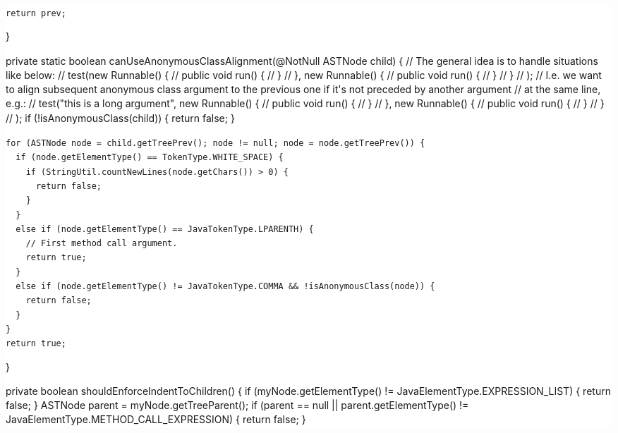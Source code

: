     return prev;
  }

  private static boolean canUseAnonymousClassAlignment(@NotNull ASTNode child) {
    // The general idea is to handle situations like below:
    //     test(new Runnable() {
    //              public void run() {
    //              }
    //          }, new Runnable() {
    //              public void run() {
    //              }
    //          }
    //     );
    // I.e. we want to align subsequent anonymous class argument to the previous one if it's not preceded by another argument
    // at the same line, e.g.:
    //      test("this is a long argument", new Runnable() {
    //              public void run() {
    //              }
    //          }, new Runnable() {
    //              public void run() {
    //              }
    //          }
    //     );
    if (!isAnonymousClass(child)) {
      return false;
    }

    for (ASTNode node = child.getTreePrev(); node != null; node = node.getTreePrev()) {
      if (node.getElementType() == TokenType.WHITE_SPACE) {
        if (StringUtil.countNewLines(node.getChars()) > 0) {
          return false;
        }
      }
      else if (node.getElementType() == JavaTokenType.LPARENTH) {
        // First method call argument.
        return true;
      }
      else if (node.getElementType() != JavaTokenType.COMMA && !isAnonymousClass(node)) {
        return false;
      }
    }
    return true;
  }

  private boolean shouldEnforceIndentToChildren() {
    if (myNode.getElementType() != JavaElementType.EXPRESSION_LIST) {
      return false;
    }
    ASTNode parent = myNode.getTreeParent();
    if (parent == null || parent.getElementType() != JavaElementType.METHOD_CALL_EXPRESSION) {
      return false;
    }
